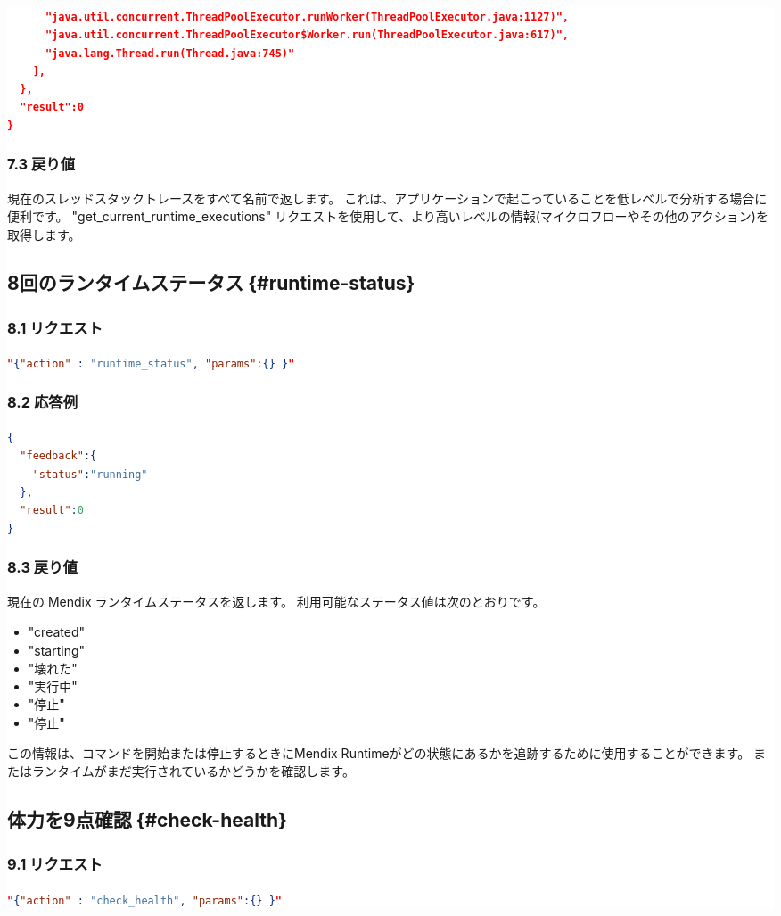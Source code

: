 ```json
      "java.util.concurrent.ThreadPoolExecutor.runWorker(ThreadPoolExecutor.java:1127)",
      "java.util.concurrent.ThreadPoolExecutor$Worker.run(ThreadPoolExecutor.java:617)",
      "java.lang.Thread.run(Thread.java:745)"
    ],
  },
  "result":0
}
```

### 7.3 戻り値

現在のスレッドスタックトレースをすべて名前で返します。 これは、アプリケーションで起こっていることを低レベルで分析する場合に便利です。 "get_current_runtime_executions" リクエストを使用して、より高いレベルの情報(マイクロフローやその他のアクション)を取得します。

## 8回のランタイムステータス {#runtime-status}

### 8.1 リクエスト

```json
"{"action" : "runtime_status", "params":{} }"
```

### 8.2 応答例

```json
{
  "feedback":{
    "status":"running"
  },
  "result":0
}
```

### 8.3 戻り値

現在の Mendix ランタイムステータスを返します。 利用可能なステータス値は次のとおりです。

* "created"
* "starting"
* "壊れた"
* "実行中"
* "停止"
* "停止"

この情報は、コマンドを開始または停止するときにMendix Runtimeがどの状態にあるかを追跡するために使用することができます。 またはランタイムがまだ実行されているかどうかを確認します。

## 体力を9点確認 {#check-health}

### 9.1 リクエスト

```json
"{"action" : "check_health", "params":{} }"
```
